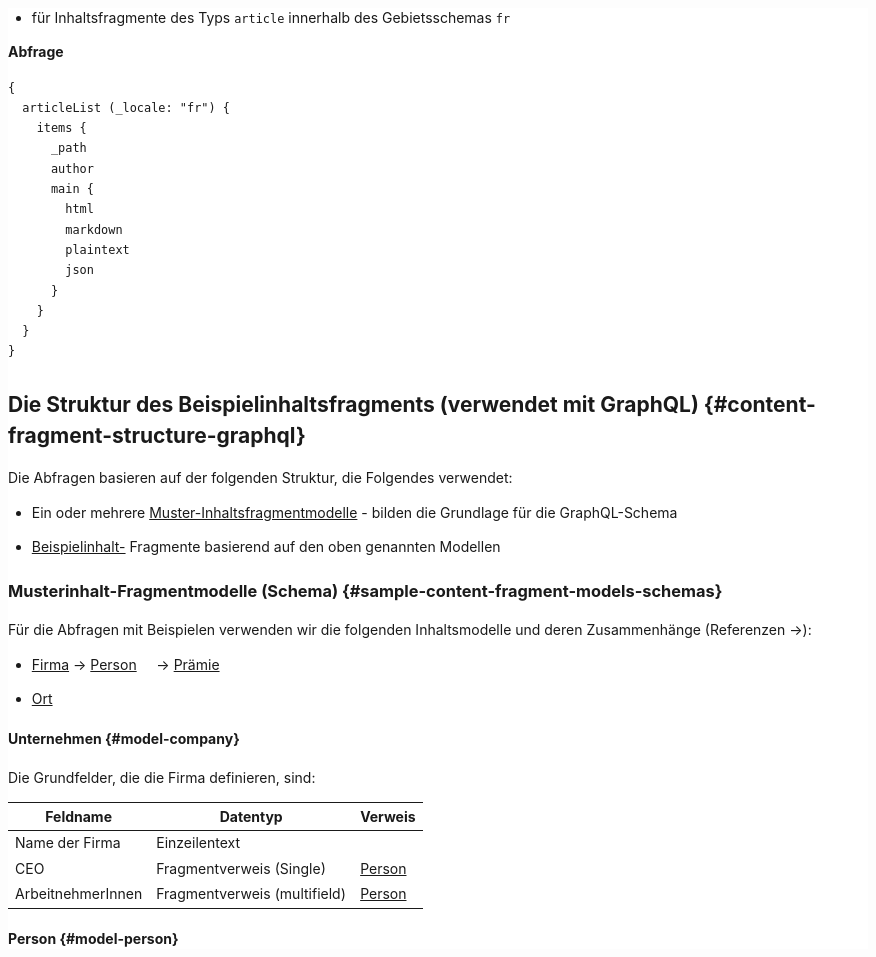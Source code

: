 * für Inhaltsfragmente des Typs `article` innerhalb des Gebietsschemas `fr`

**Abfrage**

```xml
{ 
  articleList (_locale: "fr") {
    items {
      _path
      author
      main {
        html
        markdown
        plaintext
        json
      }
    }
  }
}
```

## Die Struktur des Beispielinhaltsfragments (verwendet mit GraphQL) {#content-fragment-structure-graphql}

Die Abfragen basieren auf der folgenden Struktur, die Folgendes verwendet:

* Ein oder mehrere [Muster-Inhaltsfragmentmodelle](#sample-content-fragment-models-schemas) - bilden die Grundlage für die GraphQL-Schema

* [Beispielinhalt-](#sample-content-fragments) Fragmente basierend auf den oben genannten Modellen

### Musterinhalt-Fragmentmodelle (Schema) {#sample-content-fragment-models-schemas}

Für die Abfragen mit Beispielen verwenden wir die folgenden Inhaltsmodelle und deren Zusammenhänge (Referenzen ->):

* [Firma](#model-company)
->  [Person](#model-person)
    ->  [Prämie](#model-award)

* [Ort](#model-city)

#### Unternehmen {#model-company}

Die Grundfelder, die die Firma definieren, sind:

| Feldname | Datentyp | Verweis  |
|--- |--- |--- |
| Name der Firma | Einzeilentext |  |
| CEO | Fragmentverweis (Single) | [Person](#model-person) |
| ArbeitnehmerInnen | Fragmentverweis (multifield) | [Person](#model-person) |

#### Person {#model-person}
